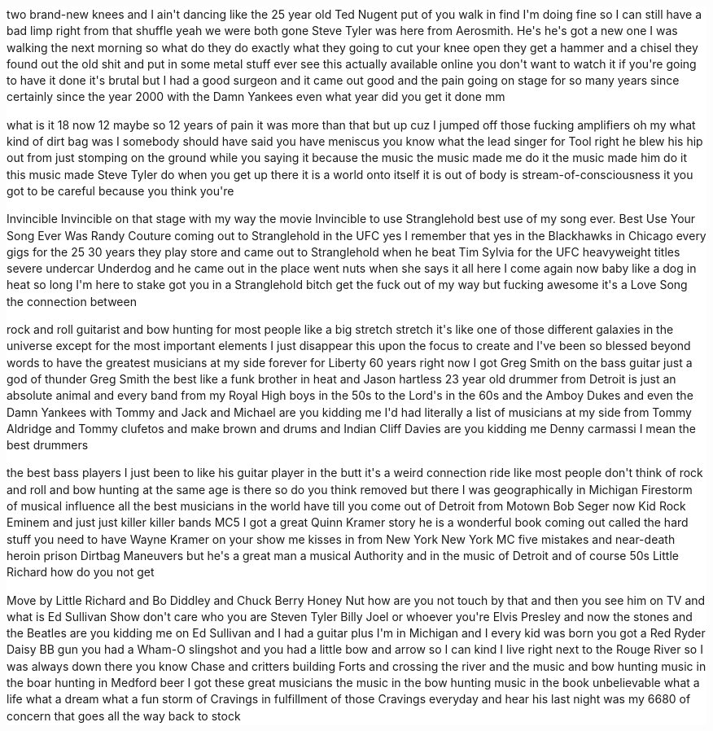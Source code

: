 <timemark seconds="3844" />

two brand-new knees and I ain't dancing like the 25 year old Ted Nugent put of you walk in find I'm doing fine so I can still have a bad limp right from that shuffle yeah we were both gone Steve Tyler was here from Aerosmith. He's he's got a new one I was walking the next morning so what do they do exactly what they going to cut your knee open they get a hammer and a chisel they found out the old shit and put in some metal stuff ever see this actually available online you don't want to watch it if you're going to have it done it's brutal but I had a good surgeon and it came out good and the pain going on stage for so many years since certainly since the year 2000 with the Damn Yankees even what year did you get it done mm

<timemark seconds="3903" />

what is it 18 now 12 maybe so 12 years of pain it was more than that but up cuz I jumped off those fucking amplifiers oh my what kind of dirt bag was I somebody should have said you have meniscus you know what the lead singer for Tool right he blew his hip out from just stomping on the ground while you saying it because the music the music made me do it the music made him do it this music made Steve Tyler do when you get up there it is a world onto itself it is out of body is stream-of-consciousness it you got to be careful because you think you're

<timemark seconds="3948" />

Invincible Invincible on that stage with my way the movie Invincible to use Stranglehold best use of my song ever. Best Use Your Song Ever Was Randy Couture coming out to Stranglehold in the UFC yes I remember that yes in the Blackhawks in Chicago every gigs for the 25 30 years they play store and came out to Stranglehold when he beat Tim Sylvia for the UFC heavyweight titles severe undercar Underdog and he came out in the place went nuts when she says it all here I come again now baby like a dog in heat so long I'm here to stake got you in a Stranglehold bitch get the fuck out of my way but fucking awesome it's a Love Song the connection between

<timemark seconds="3995" />

rock and roll guitarist and bow hunting for most people like a big stretch stretch it's like one of those different galaxies in the universe except for the most important elements I just disappear this upon the focus to create and I've been so blessed beyond words to have the greatest musicians at my side forever for Liberty 60 years right now I got Greg Smith on the bass guitar just a god of thunder Greg Smith the best like a funk brother in heat and Jason hartless 23 year old drummer from Detroit is just an absolute animal and every band from my Royal High boys in the 50s to the Lord's in the 60s and the Amboy Dukes and even the Damn Yankees with Tommy and Jack and Michael are you kidding me I'd had literally a list of musicians at my side from Tommy Aldridge and Tommy clufetos and make brown and drums and Indian Cliff Davies are you kidding me Denny carmassi I mean the best drummers

<timemark seconds="4055" />

the best bass players I just been to like his guitar player in the butt it's a weird connection ride like most people don't think of rock and roll and bow hunting at the same age is there so do you think removed but there I was geographically in Michigan Firestorm of musical influence all the best musicians in the world have till you come out of Detroit from Motown Bob Seger now Kid Rock Eminem and just just killer killer bands MC5 I got a great Quinn Kramer story he is a wonderful book coming out called the hard stuff you need to have Wayne Kramer on your show me kisses in from New York New York MC five mistakes and near-death heroin prison Dirtbag Maneuvers but he's a great man a musical Authority and in the music of Detroit and of course 50s Little Richard how do you not get

<timemark seconds="4115" />

Move by Little Richard and Bo Diddley and Chuck Berry Honey Nut how are you not touch by that and then you see him on TV and what is Ed Sullivan Show don't care who you are Steven Tyler Billy Joel or whoever you're Elvis Presley and now the stones and the Beatles are you kidding me on Ed Sullivan and I had a guitar plus I'm in Michigan and I every kid was born you got a Red Ryder Daisy BB gun you had a Wham-O slingshot and you had a little bow and arrow so I can kind I live right next to the Rouge River so I was always down there you know Chase and critters building Forts and crossing the river and the music and bow hunting music in the boar hunting in Medford beer I got these great musicians the music in the bow hunting music in the book unbelievable what a life what a dream what a fun storm of Cravings in fulfillment of those Cravings everyday and hear his last night was my 6680 of concern that goes all the way back to stock
